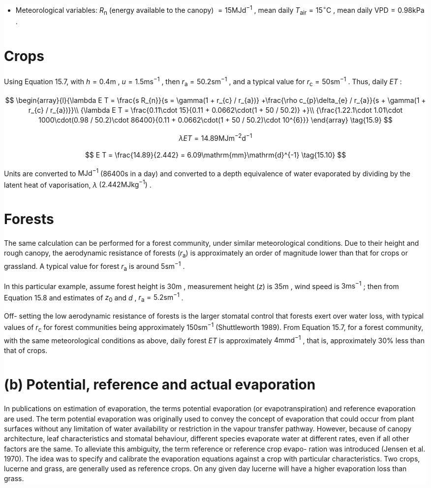 - Meteorological variables:  $R_{\mathrm{n}}$  (energy available to the canopy)  $= 15\mathrm{MJ}\mathrm{d}^{-1}$ , mean daily  $T_{\mathrm{air}} = 15^{\circ}\mathrm{C}$ , mean daily  $\mathrm{VPD} = 0.98\mathrm{kPa}$ .

# Crops

Using Equation 15.7, with  $h = 0.4\mathrm{m}$ ,  $u = 1.5\mathrm{ms}^{- 1}$ , then  $r_{\mathrm{a}} = 50.2\mathrm{sm}^{- 1}$ , and a typical value for  $r_{\mathrm{c}} = 50\mathrm{sm}^{- 1}$ . Thus, daily  $ET$ :

$$
\begin{array}{l}{\lambda E T = \frac{s R_{n}}{s = \gamma(1 + r_{c} / r_{a})} +\frac{\rho c_{p}\delta_{e} / r_{a}}{s + \gamma(1 + r_{c} / r_{a})}}\\ {\lambda E T = \frac{0.11\cdot 15}{0.11 + 0.0662\cdot(1 + 50 / 50.2)} +}\\ {\frac{1.22.1\cdot 1.01\cdot 1000\cdot(0.98 / 50.2)\cdot 86400}{0.11 + 0.0662\cdot(1 + 50 / 50.2)\cdot 10^{6}}} \end{array} \tag{15.9}
$$

$$
\lambda E T = 14.89\mathrm{MJ}\mathrm{m}^{-2}\mathrm{d}^{-1}
$$

$$
E T = \frac{14.89}{2.442} = 6.09\mathrm{mm}\mathrm{d}^{-1} \tag{15.10}
$$

Units are converted to  $\mathrm{MJ}\mathrm{d}^{- 1}$  (86400s in a day) and converted to a depth equivalence of water evaporated by dividing by the latent heat of vaporisation,  $\lambda$ $(2.442\mathrm{MJ}\mathrm{kg}^{- 1})$ .

# Forests

The same calculation can be performed for a forest community, under similar meteorological conditions. Due to their height and rough canopy, the aerodynamic resistance of forests  $(r_{\mathrm{a}})$  is approximately an order of magnitude lower than that for crops or grassland. A typical value for forest  $r_{\mathrm{a}}$  is around  $5\mathrm{s}\mathrm{m}^{- 1}$ .

In this particular example, assume forest height is  $30\mathrm{m}$ , measurement height  $(z)$  is  $35\mathrm{m}$ , wind speed is  $3\mathrm{m}\mathrm{s}^{- 1}$ ; then from Equation 15.8 and estimates of  $z_{0}$  and  $d$ ,  $r_{\mathrm{a}} = 5.2\mathrm{s}\mathrm{m}^{- 1}$ .

Off- setting the low aerodynamic resistance of forests is the larger stomatal control that forests exert over water loss, with typical values of  $r_{\mathrm{c}}$  for forest communities being approximately  $150\mathrm{s}\mathrm{m}^{- 1}$  (Shuttleworth 1989). From Equation 15.7, for a forest community, with the same meteorological conditions as above, daily forest  $ET$  is approximately  $4\mathrm{mm}\mathrm{d}^{- 1}$ , that is, approximately  $30\%$  less than that of crops.

# (b) Potential, reference and actual evaporation

In publications on estimation of evaporation, the terms potential evaporation (or evapotranspiration) and reference evaporation are used. The term potential evaporation was originally used to convey the concept of evaporation that could occur from plant surfaces without any limitation of water availability or restriction in the vapour transfer pathway. However, because of canopy architecture, leaf characteristics and stomatal behaviour, different species evaporate water at different rates, even if all other factors are the same. To alleviate this ambiguity, the term reference or reference crop evapo- ration was introduced (Jensen et al. 1970). The idea was to specify and calibrate the evaporation equations against a crop with particular characteristics. Two crops, lucerne and grass, are generally used as reference crops. On any given day lucerne will have a higher evaporation loss than grass.
